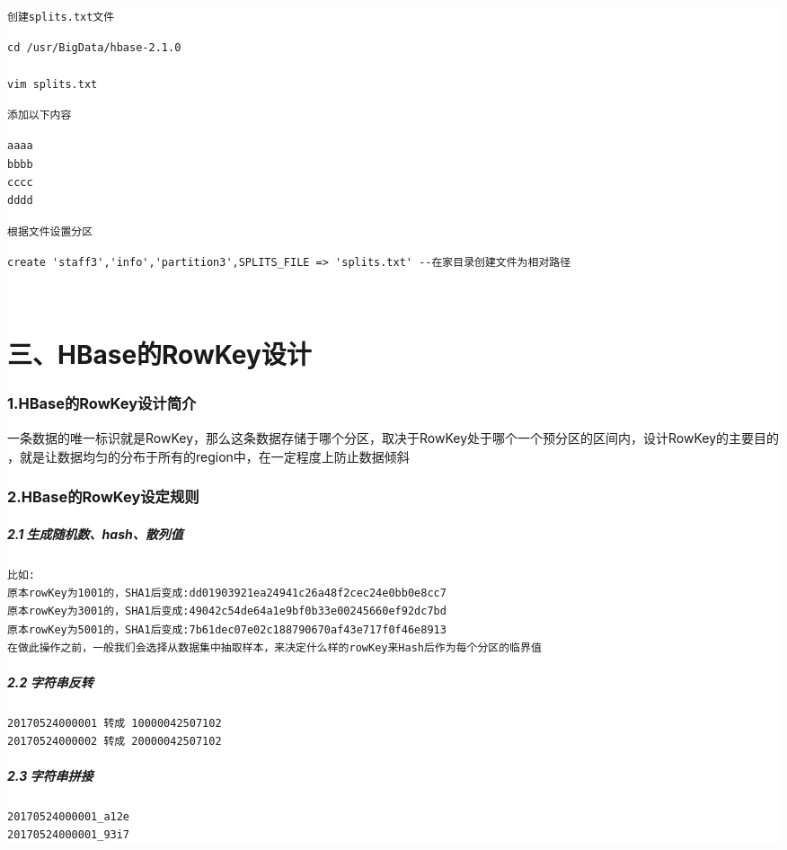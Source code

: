`创建splits.txt文件`

```shell
cd /usr/BigData/hbase-2.1.0

vim splits.txt
```

`添加以下内容`

```shell
aaaa
bbbb
cccc
dddd 
```

`根据文件设置分区`

```shell
create 'staff3','info','partition3',SPLITS_FILE => 'splits.txt' --在家目录创建文件为相对路径
```

<br>

# 三、HBase的RowKey设计 

### 1.HBase的RowKey设计简介

一条数据的唯一标识就是RowKey，那么这条数据存储于哪个分区，取决于RowKey处于哪个一个预分区的区间内，设计RowKey的主要目的 ，就是让数据均匀的分布于所有的region中，在一定程度上防止数据倾斜

### 2.HBase的RowKey设定规则

##### 2.1 生成随机数、hash、散列值 

```shell
比如:
原本rowKey为1001的，SHA1后变成:dd01903921ea24941c26a48f2cec24e0bb0e8cc7
原本rowKey为3001的，SHA1后变成:49042c54de64a1e9bf0b33e00245660ef92dc7bd
原本rowKey为5001的，SHA1后变成:7b61dec07e02c188790670af43e717f0f46e8913
在做此操作之前，一般我们会选择从数据集中抽取样本，来决定什么样的rowKey来Hash后作为每个分区的临界值
```

##### 2.2 字符串反转

```shell
20170524000001 转成 10000042507102
20170524000002 转成 20000042507102
```

##### 2.3 字符串拼接

```shell
20170524000001_a12e
20170524000001_93i7
```
